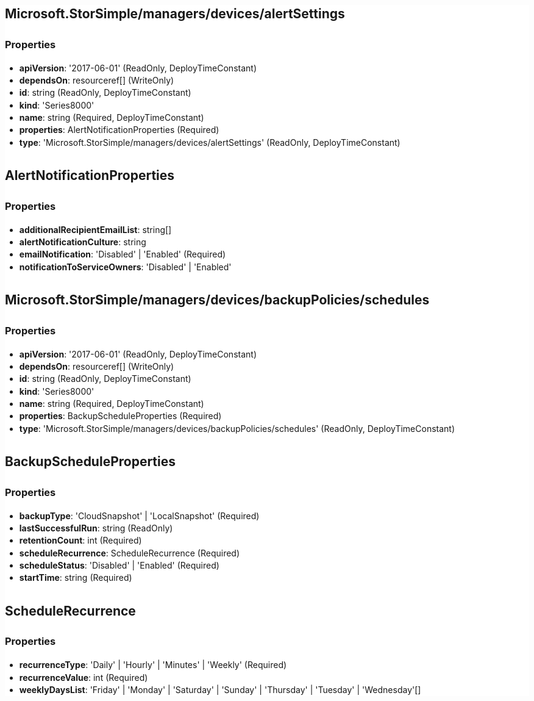 ## Microsoft.StorSimple/managers/devices/alertSettings
### Properties
* **apiVersion**: '2017-06-01' (ReadOnly, DeployTimeConstant)
* **dependsOn**: resourceref[] (WriteOnly)
* **id**: string (ReadOnly, DeployTimeConstant)
* **kind**: 'Series8000'
* **name**: string (Required, DeployTimeConstant)
* **properties**: AlertNotificationProperties (Required)
* **type**: 'Microsoft.StorSimple/managers/devices/alertSettings' (ReadOnly, DeployTimeConstant)

## AlertNotificationProperties
### Properties
* **additionalRecipientEmailList**: string[]
* **alertNotificationCulture**: string
* **emailNotification**: 'Disabled' | 'Enabled' (Required)
* **notificationToServiceOwners**: 'Disabled' | 'Enabled'

## Microsoft.StorSimple/managers/devices/backupPolicies/schedules
### Properties
* **apiVersion**: '2017-06-01' (ReadOnly, DeployTimeConstant)
* **dependsOn**: resourceref[] (WriteOnly)
* **id**: string (ReadOnly, DeployTimeConstant)
* **kind**: 'Series8000'
* **name**: string (Required, DeployTimeConstant)
* **properties**: BackupScheduleProperties (Required)
* **type**: 'Microsoft.StorSimple/managers/devices/backupPolicies/schedules' (ReadOnly, DeployTimeConstant)

## BackupScheduleProperties
### Properties
* **backupType**: 'CloudSnapshot' | 'LocalSnapshot' (Required)
* **lastSuccessfulRun**: string (ReadOnly)
* **retentionCount**: int (Required)
* **scheduleRecurrence**: ScheduleRecurrence (Required)
* **scheduleStatus**: 'Disabled' | 'Enabled' (Required)
* **startTime**: string (Required)

## ScheduleRecurrence
### Properties
* **recurrenceType**: 'Daily' | 'Hourly' | 'Minutes' | 'Weekly' (Required)
* **recurrenceValue**: int (Required)
* **weeklyDaysList**: 'Friday' | 'Monday' | 'Saturday' | 'Sunday' | 'Thursday' | 'Tuesday' | 'Wednesday'[]
